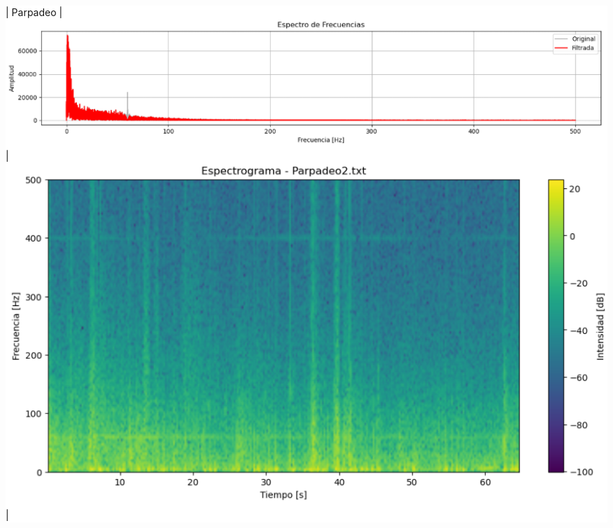 | Parpadeo | ![f_E1](https://github.com/RafaelPanez/GRUPO-01-ISB-2025-II/blob/main/Laboratorios/Laboratorio%207%20-%20Transformada%20Wavelet/Imagenes/EEG/Parpadeo_frecuencias.png?raw=true) | ![E_1E](https://github.com/RafaelPanez/GRUPO-01-ISB-2025-II/blob/main/Laboratorios/Laboratorio%207%20-%20Transformada%20Wavelet/Imagenes/EEG/Parpadeo_espectro.png?raw=true) |